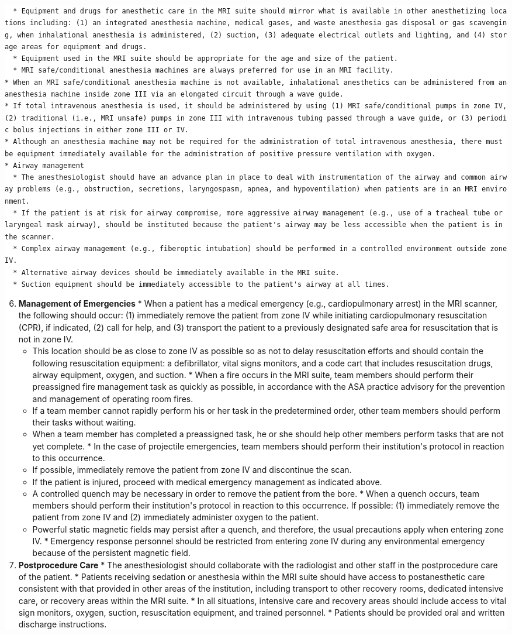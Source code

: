       * Equipment and drugs for anesthetic care in the MRI suite should mirror what is available in other anesthetizing locations including: (1) an integrated anesthesia machine, medical gases, and waste anesthesia gas disposal or gas scavenging, when inhalational anesthesia is administered, (2) suction, (3) adequate electrical outlets and lighting, and (4) storage areas for equipment and drugs. 
      * Equipment used in the MRI suite should be appropriate for the age and size of the patient. 
      * MRI safe/conditional anesthesia machines are always preferred for use in an MRI facility. 
    * When an MRI safe/conditional anesthesia machine is not available, inhalational anesthetics can be administered from an anesthesia machine inside zone III via an elongated circuit through a wave guide. 
    * If total intravenous anesthesia is used, it should be administered by using (1) MRI safe/conditional pumps in zone IV, (2) traditional (i.e., MRI unsafe) pumps in zone III with intravenous tubing passed through a wave guide, or (3) periodic bolus injections in either zone III or IV. 
    * Although an anesthesia machine may not be required for the administration of total intravenous anesthesia, there must be equipment immediately available for the administration of positive pressure ventilation with oxygen. 
    * Airway management 
      * The anesthesiologist should have an advance plan in place to deal with instrumentation of the airway and common airway problems (e.g., obstruction, secretions, laryngospasm, apnea, and hypoventilation) when patients are in an MRI environment. 
      * If the patient is at risk for airway compromise, more aggressive airway management (e.g., use of a tracheal tube or laryngeal mask airway), should be instituted because the patient's airway may be less accessible when the patient is in the scanner. 
      * Complex airway management (e.g., fiberoptic intubation) should be performed in a controlled environment outside zone IV. 
      * Alternative airway devices should be immediately available in the MRI suite. 
      * Suction equipment should be immediately accessible to the patient's airway at all times. 
  6. **Management of Emergencies**
    * When a patient has a medical emergency (e.g., cardiopulmonary arrest) in the MRI scanner, the following should occur: (1) immediately remove the patient from zone IV while initiating cardiopulmonary resuscitation (CPR), if indicated, (2) call for help, and (3) transport the patient to a previously designated safe area for resuscitation that is not in zone IV. 
      * This location should be as close to zone IV as possible so as not to delay resuscitation efforts and should contain the following resuscitation equipment: a defibrillator, vital signs monitors, and a code cart that includes resuscitation drugs, airway equipment, oxygen, and suction. 
    * When a fire occurs in the MRI suite, team members should perform their preassigned fire management task as quickly as possible, in accordance with the ASA practice advisory for the prevention and management of operating room fires. 
      * If a team member cannot rapidly perform his or her task in the predetermined order, other team members should perform their tasks without waiting. 
      * When a team member has completed a preassigned task, he or she should help other members perform tasks that are not yet complete. 
    * In the case of projectile emergencies, team members should perform their institution's protocol in reaction to this occurrence. 
      * If possible, immediately remove the patient from zone IV and discontinue the scan. 
      * If the patient is injured, proceed with medical emergency management as indicated above. 
      * A controlled quench may be necessary in order to remove the patient from the bore. 
    * When a quench occurs, team members should perform their institution's protocol in reaction to this occurrence. If possible: (1) immediately remove the patient from zone IV and (2) immediately administer oxygen to the patient. 
      * Powerful static magnetic fields may persist after a quench, and therefore, the usual precautions apply when entering zone IV. 
    * Emergency response personnel should be restricted from entering zone IV during any environmental emergency because of the persistent magnetic field. 
  7. **Postprocedure Care**
    * The anesthesiologist should collaborate with the radiologist and other staff in the postprocedure care of the patient. 
    * Patients receiving sedation or anesthesia within the MRI suite should have access to postanesthetic care consistent with that provided in other areas of the institution, including transport to other recovery rooms, dedicated intensive care, or recovery areas within the MRI suite. 
    * In all situations, intensive care and recovery areas should include access to vital sign monitors, oxygen, suction, resuscitation equipment, and trained personnel. 
    * Patients should be provided oral and written discharge instructions. 
